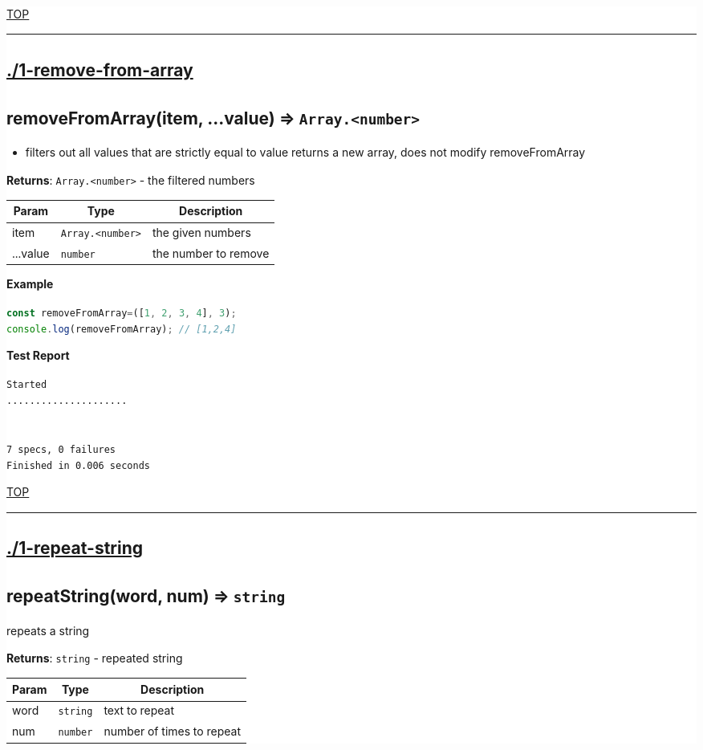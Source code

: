 [TOP](#Document-and-Pass)


---

## [./1-remove-from-array](./1-remove-from-array)

<a name="removeFromArray"></a>

## removeFromArray(item, ...value) ⇒ <code>Array.&lt;number&gt;</code>
* filters out all values that are strictly equal to value
returns a new array, does not modify removeFromArray


**Returns**: <code>Array.&lt;number&gt;</code> - the filtered numbers  

| Param | Type | Description |
| --- | --- | --- |
| item | <code>Array.&lt;number&gt;</code> | the given numbers |
| ...value | <code>number</code> | the number to remove |

**Example**  
```js
const removeFromArray=([1, 2, 3, 4], 3);
console.log(removeFromArray); // [1,2,4]
```
**Test Report**
```
Started
.....................


7 specs, 0 failures
Finished in 0.006 seconds

```

[TOP](#Document-and-Pass)


---

## [./1-repeat-string](./1-repeat-string)

<a name="repeatString"></a>

## repeatString(word, num) ⇒ <code>string</code>
repeats a string


**Returns**: <code>string</code> - repeated string  

| Param | Type | Description |
| --- | --- | --- |
| word | <code>string</code> | text to repeat |
| num | <code>number</code> | number of times to repeat |
